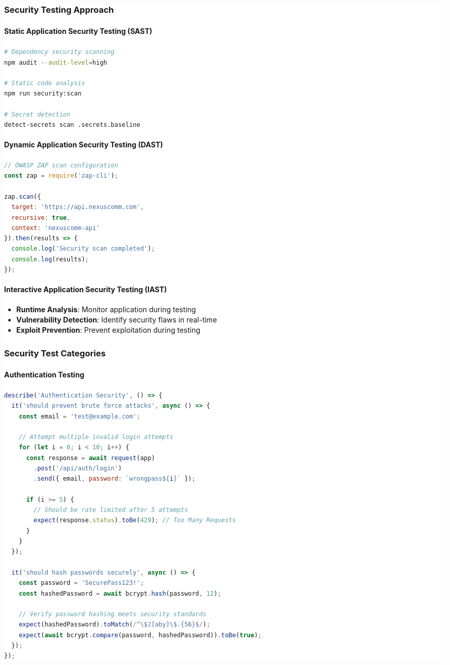 ### Security Testing Approach

#### Static Application Security Testing (SAST)
```bash
# Dependency security scanning
npm audit --audit-level=high

# Static code analysis
npm run security:scan

# Secret detection
detect-secrets scan .secrets.baseline
```

#### Dynamic Application Security Testing (DAST)
```javascript
// OWASP ZAP scan configuration
const zap = require('zap-cli');

zap.scan({
  target: 'https://api.nexuscomm.com',
  recursive: true,
  context: 'nexuscomm-api'
}).then(results => {
  console.log('Security scan completed');
  console.log(results);
});
```

#### Interactive Application Security Testing (IAST)
- **Runtime Analysis**: Monitor application during testing
- **Vulnerability Detection**: Identify security flaws in real-time
- **Exploit Prevention**: Prevent exploitation during testing

### Security Test Categories

#### Authentication Testing
```javascript
describe('Authentication Security', () => {
  it('should prevent brute force attacks', async () => {
    const email = 'test@example.com';
    
    // Attempt multiple invalid login attempts
    for (let i = 0; i < 10; i++) {
      const response = await request(app)
        .post('/api/auth/login')
        .send({ email, password: `wrongpass${i}` });
      
      if (i >= 5) {
        // Should be rate limited after 5 attempts
        expect(response.status).toBe(429); // Too Many Requests
      }
    }
  });
  
  it('should hash passwords securely', async () => {
    const password = 'SecurePass123!';
    const hashedPassword = await bcrypt.hash(password, 12);
    
    // Verify password hashing meets security standards
    expect(hashedPassword).toMatch(/^\$2[aby]\$.{56}$/);
    expect(await bcrypt.compare(password, hashedPassword)).toBe(true);
  });
});
```
